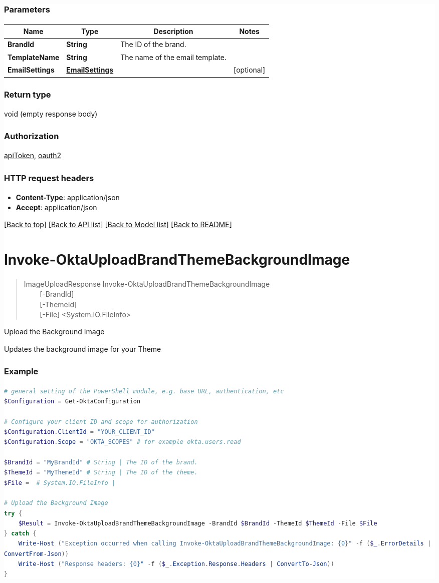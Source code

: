 ```powershell
```

### Parameters

Name | Type | Description  | Notes
------------- | ------------- | ------------- | -------------
 **BrandId** | **String**| The ID of the brand. | 
 **TemplateName** | **String**| The name of the email template. | 
 **EmailSettings** | [**EmailSettings**](EmailSettings.md)|  | [optional] 

### Return type

void (empty response body)

### Authorization

[apiToken](../README.md#apiToken), [oauth2](../README.md#oauth2)

### HTTP request headers

 - **Content-Type**: application/json
 - **Accept**: application/json

[[Back to top]](#) [[Back to API list]](../README.md#documentation-for-api-endpoints) [[Back to Model list]](../README.md#documentation-for-models) [[Back to README]](../README.md)

<a id="Invoke-OktaUploadBrandThemeBackgroundImage"></a>
# **Invoke-OktaUploadBrandThemeBackgroundImage**
> ImageUploadResponse Invoke-OktaUploadBrandThemeBackgroundImage<br>
> &nbsp;&nbsp;&nbsp;&nbsp;&nbsp;&nbsp;&nbsp;&nbsp;[-BrandId] <String><br>
> &nbsp;&nbsp;&nbsp;&nbsp;&nbsp;&nbsp;&nbsp;&nbsp;[-ThemeId] <String><br>
> &nbsp;&nbsp;&nbsp;&nbsp;&nbsp;&nbsp;&nbsp;&nbsp;[-File] <System.IO.FileInfo><br>

Upload the Background Image

Updates the background image for your Theme

### Example
```powershell
# general setting of the PowerShell module, e.g. base URL, authentication, etc
$Configuration = Get-OktaConfiguration

# Configure your client ID and scope for authorization
$Configuration.ClientId = "YOUR_CLIENT_ID"
$Configuration.Scope = "OKTA_SCOPES" # for example okta.users.read

$BrandId = "MyBrandId" # String | The ID of the brand.
$ThemeId = "MyThemeId" # String | The ID of the theme.
$File =  # System.IO.FileInfo | 

# Upload the Background Image
try {
    $Result = Invoke-OktaUploadBrandThemeBackgroundImage -BrandId $BrandId -ThemeId $ThemeId -File $File
} catch {
    Write-Host ("Exception occurred when calling Invoke-OktaUploadBrandThemeBackgroundImage: {0}" -f ($_.ErrorDetails | ConvertFrom-Json))
    Write-Host ("Response headers: {0}" -f ($_.Exception.Response.Headers | ConvertTo-Json))
}
```
